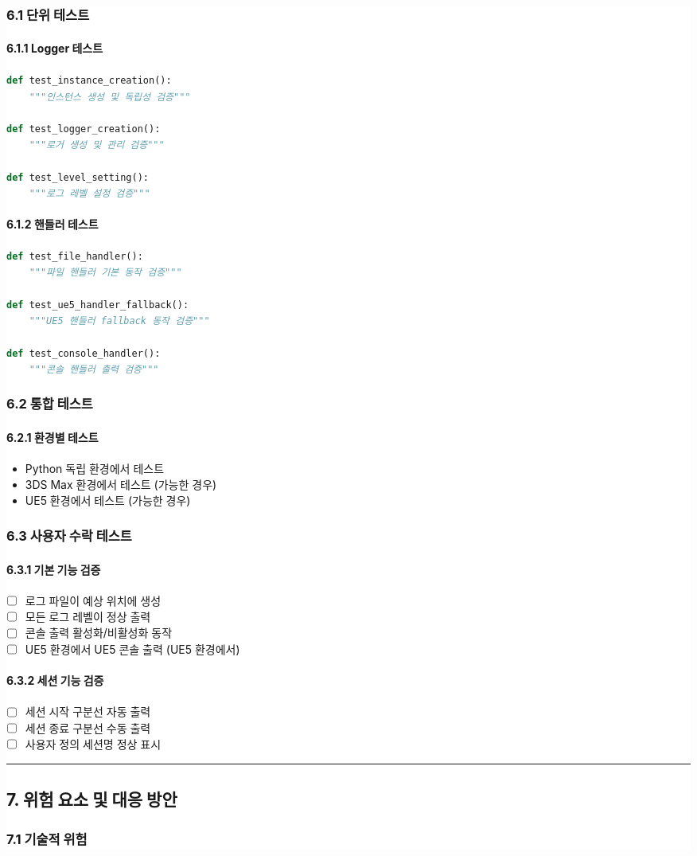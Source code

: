### 6.1 단위 테스트

#### 6.1.1 Logger 테스트
```python
def test_instance_creation():
    """인스턴스 생성 및 독립성 검증"""

def test_logger_creation():
    """로거 생성 및 관리 검증"""

def test_level_setting():
    """로그 레벨 설정 검증"""
```

#### 6.1.2 핸들러 테스트
```python
def test_file_handler():
    """파일 핸들러 기본 동작 검증"""

def test_ue5_handler_fallback():
    """UE5 핸들러 fallback 동작 검증"""

def test_console_handler():
    """콘솔 핸들러 출력 검증"""
```

### 6.2 통합 테스트

#### 6.2.1 환경별 테스트
- Python 독립 환경에서 테스트
- 3DS Max 환경에서 테스트 (가능한 경우)
- UE5 환경에서 테스트 (가능한 경우)

### 6.3 사용자 수락 테스트

#### 6.3.1 기본 기능 검증
- [ ] 로그 파일이 예상 위치에 생성
- [ ] 모든 로그 레벨이 정상 출력
- [ ] 콘솔 출력 활성화/비활성화 동작
- [ ] UE5 환경에서 UE5 콘솔 출력 (UE5 환경에서)

#### 6.3.2 세션 기능 검증
- [ ] 세션 시작 구분선 자동 출력
- [ ] 세션 종료 구분선 수동 출력
- [ ] 사용자 정의 세션명 정상 표시

---

## 7. 위험 요소 및 대응 방안

### 7.1 기술적 위험
